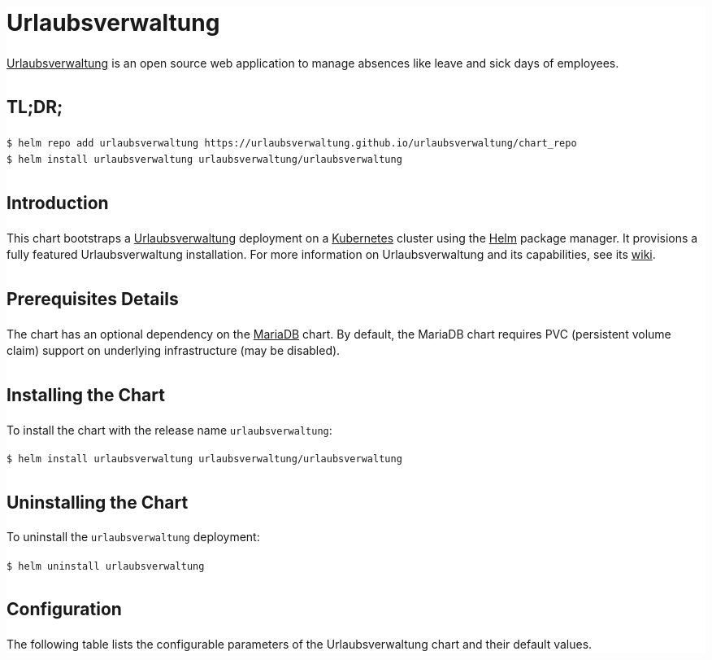# Urlaubsverwaltung

[Urlaubsverwaltung](https://urlaubsverwaltung.cloud/) is an open source web application to manage absences like 
leave and sick days of employees.


## TL;DR;

```console
$ helm repo add urlaubsverwaltung https://urlaubsverwaltung.github.io/urlaubsverwaltung/chart_repo
$ helm install urlaubsverwaltung urlaubsverwaltung/urlaubsverwaltung
```


## Introduction

This chart bootstraps a [Urlaubsverwaltung](https://urlaubsverwaltung.cloud/) deployment on a [Kubernetes](https://kubernetes.io) cluster
using the [Helm](https://helm.sh) package manager. It provisions a fully featured Urlaubsverwaltung installation.
For more information on Urlaubsverwaltung and its capabilities, see its [wiki](https://github.com/urlaubsverwaltung/urlaubsverwaltung/wiki).


## Prerequisites Details

The chart has an optional dependency on the [MariaDB](https://github.com/bitnami/charts/tree/master/bitnami/mariadb) chart.
By default, the MariaDB chart requires PVC (persistent volume claim) support on underlying infrastructure (may be disabled).


## Installing the Chart

To install the chart with the release name `urlaubsverwaltung`:

```console
$ helm install urlaubsverwaltung urlaubsverwaltung/urlaubsverwaltung
```


## Uninstalling the Chart

To uninstall the `urlaubsverwaltung` deployment:

```console
$ helm uninstall urlaubsverwaltung
```


## Configuration

The following table lists the configurable parameters of the Urlaubsverwaltung chart and their default values.
